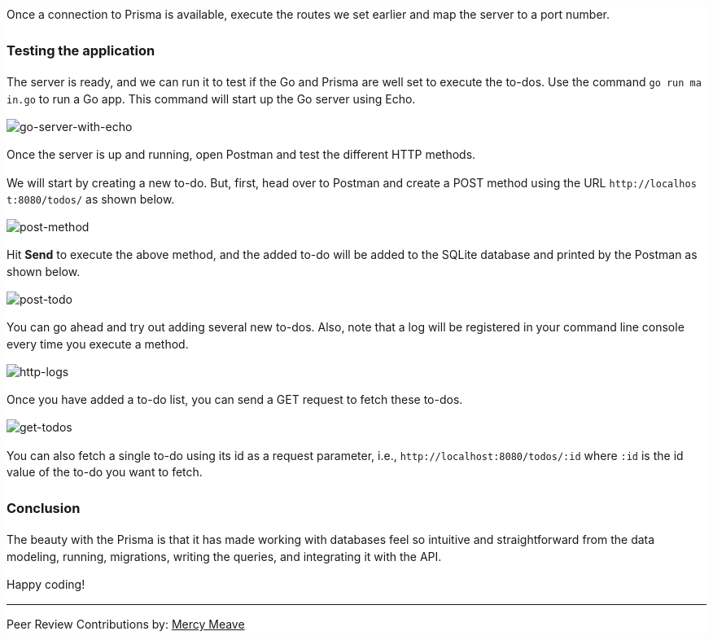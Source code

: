 Once a connection to Prisma is available, execute the routes we set earlier and map the server to a port number.

### Testing the application
The server is ready, and we can run it to test if the Go and Prisma are well set to execute the to-dos. Use the command `go run main.go` to run a Go app. This command will start up the Go server using Echo.

![go-server-with-echo](/engineering-education/how-to-set-up-golong-api-with-the-prisma-orm/go-server-with-echo.png)

Once the server is up and running, open Postman and test the different HTTP methods.

We will start by creating a new to-do. But, first, head over to Postman and create a POST method using the URL `http://localhost:8080/todos/` as shown below.

![post-method](/engineering-education/how-to-set-up-golong-api-with-the-prisma-orm/post-method.png)

Hit **Send** to execute the above method, and the added to-do will be added to the SQLite database and printed by the Postman as shown below.

![post-todo](/engineering-education/how-to-set-up-golong-api-with-the-prisma-orm/post-todo.png)

You can go ahead and try out adding several new to-dos. Also, note that a log will be registered in your command line console every time you execute a method.

![http-logs](/engineering-education/how-to-set-up-golong-api-with-the-prisma-orm/logs.png)

Once you have added a to-do list, you can send a GET request to fetch these to-dos.

![get-todos](/engineering-education/how-to-set-up-golong-api-with-the-prisma-orm/get-todos.png)

You can also fetch a single to-do using its id as a request parameter, i.e., `http://localhost:8080/todos/:id` where `:id` is the id value of the to-do you want to fetch.

### Conclusion
The beauty with the Prisma is that it has made working with databases feel so intuitive and straightforward from the data modeling, running, migrations, writing the queries, and integrating it with the API.

Happy coding!

---
Peer Review Contributions by: [Mercy Meave](/engineering-education/authors/mercy-meave/)
